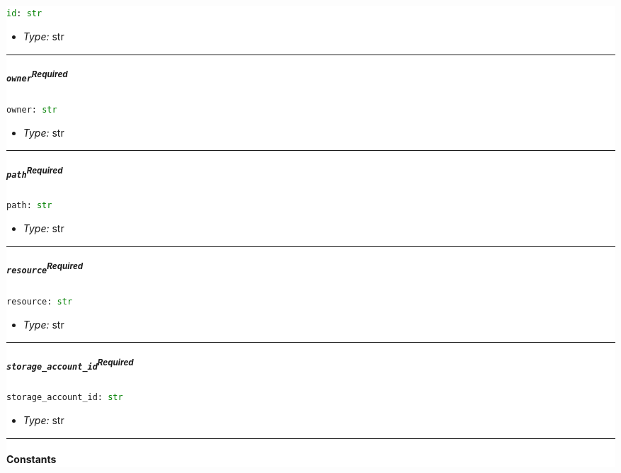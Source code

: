 ```python
id: str
```

- *Type:* str

---

##### `owner`<sup>Required</sup> <a name="owner" id="@cdktf/provider-azurerm.storageDataLakeGen2Path.StorageDataLakeGen2Path.property.owner"></a>

```python
owner: str
```

- *Type:* str

---

##### `path`<sup>Required</sup> <a name="path" id="@cdktf/provider-azurerm.storageDataLakeGen2Path.StorageDataLakeGen2Path.property.path"></a>

```python
path: str
```

- *Type:* str

---

##### `resource`<sup>Required</sup> <a name="resource" id="@cdktf/provider-azurerm.storageDataLakeGen2Path.StorageDataLakeGen2Path.property.resource"></a>

```python
resource: str
```

- *Type:* str

---

##### `storage_account_id`<sup>Required</sup> <a name="storage_account_id" id="@cdktf/provider-azurerm.storageDataLakeGen2Path.StorageDataLakeGen2Path.property.storageAccountId"></a>

```python
storage_account_id: str
```

- *Type:* str

---

#### Constants <a name="Constants" id="Constants"></a>
